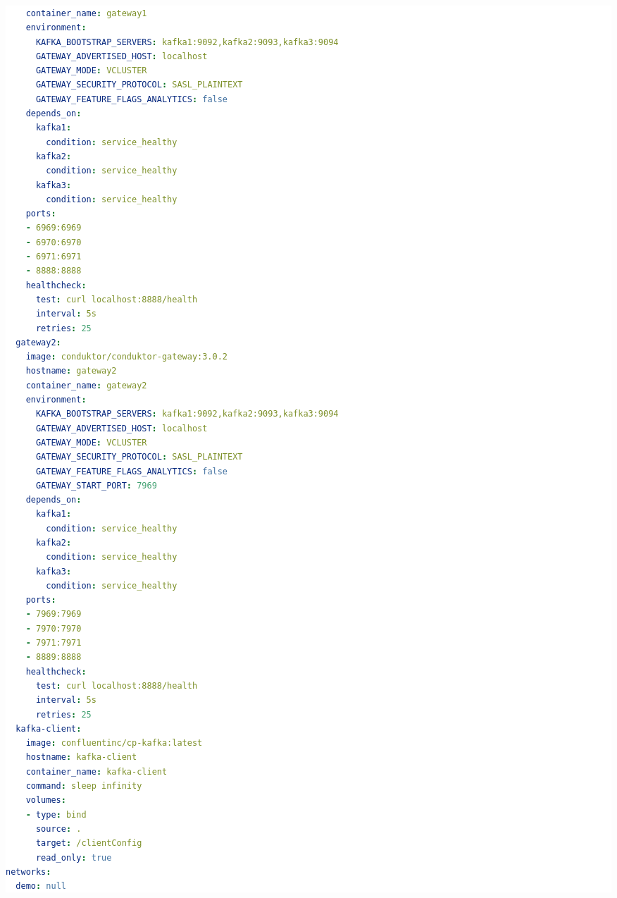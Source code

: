```yaml
    container_name: gateway1
    environment:
      KAFKA_BOOTSTRAP_SERVERS: kafka1:9092,kafka2:9093,kafka3:9094
      GATEWAY_ADVERTISED_HOST: localhost
      GATEWAY_MODE: VCLUSTER
      GATEWAY_SECURITY_PROTOCOL: SASL_PLAINTEXT
      GATEWAY_FEATURE_FLAGS_ANALYTICS: false
    depends_on:
      kafka1:
        condition: service_healthy
      kafka2:
        condition: service_healthy
      kafka3:
        condition: service_healthy
    ports:
    - 6969:6969
    - 6970:6970
    - 6971:6971
    - 8888:8888
    healthcheck:
      test: curl localhost:8888/health
      interval: 5s
      retries: 25
  gateway2:
    image: conduktor/conduktor-gateway:3.0.2
    hostname: gateway2
    container_name: gateway2
    environment:
      KAFKA_BOOTSTRAP_SERVERS: kafka1:9092,kafka2:9093,kafka3:9094
      GATEWAY_ADVERTISED_HOST: localhost
      GATEWAY_MODE: VCLUSTER
      GATEWAY_SECURITY_PROTOCOL: SASL_PLAINTEXT
      GATEWAY_FEATURE_FLAGS_ANALYTICS: false
      GATEWAY_START_PORT: 7969
    depends_on:
      kafka1:
        condition: service_healthy
      kafka2:
        condition: service_healthy
      kafka3:
        condition: service_healthy
    ports:
    - 7969:7969
    - 7970:7970
    - 7971:7971
    - 8889:8888
    healthcheck:
      test: curl localhost:8888/health
      interval: 5s
      retries: 25
  kafka-client:
    image: confluentinc/cp-kafka:latest
    hostname: kafka-client
    container_name: kafka-client
    command: sleep infinity
    volumes:
    - type: bind
      source: .
      target: /clientConfig
      read_only: true
networks:
  demo: null
```
